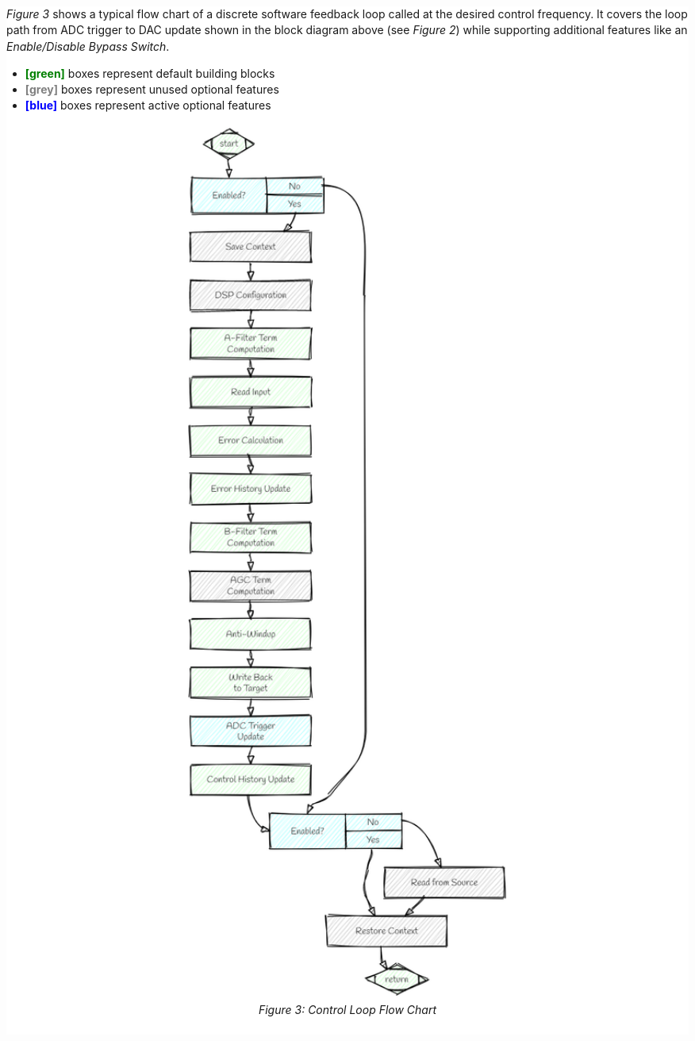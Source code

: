 *Figure 3* shows a typical flow chart of a discrete software feedback loop called at the desired control frequency. It covers the loop path from ADC trigger to DAC update shown in the block diagram above (see *Figure 2*) while supporting additional features like an *Enable/Disable Bypass Switch*.

- <span style="color:green"> <b>[green]</b></span> boxes represent default building blocks
- <span style="color:grey"> <b>[grey]</b> </span> boxes represent unused optional features
- <span style="color:blue"> <b>[blue]</b> </span> boxes represent active optional features

<div style="text-align:center">
    <img src="images/npnz16b-flowchart.png" alt="Firmware Quick-Start Guide" width="460">
    <br><i>Figure 3: Control Loop Flow Chart</i><br>
</div>
<br>
